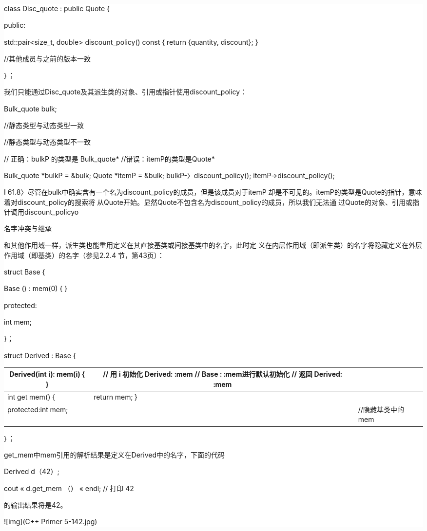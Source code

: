 class Disc_quote : public Quote {

public:

std::pair<size_t, double> discount_policy() const { return {quantity, discount}; }

//其他成员与之前的版本一致

｝；

我们只能通过Disc_quote及其派生类的对象、引用或指针使用discount_policy：

Bulk_quote bulk;

//静态类型与动态类型一致

//静态类型与动态类型不一致

// 正确：bulkP 的类型是 Bulk_quote* //错误：itemP的类型是Quote*



Bulk_quote *bulkP = &bulk; Quote *itemP = &bulk; bulkP-〉discount_policy(); itemP->discount_policy();

I 61.8〉尽管在bulk中确实含有一个名为discount_policy的成员，但是该成员对于itemP 却是不可见的。itemP的类型是Quote的指针，意味着对discount_policy的搜索将 从Quote开始。显然Quote不包含名为discount_policy的成员，所以我们无法通 过Quote的对象、引用或指针调用discount_policyo

名字冲突与继承

和其他作用域一样，派生类也能重用定义在其直接基类或间接基类中的名字，此时定 义在内层作用域（即派生类）的名字将隐藏定义在外层作用域（即基类）的名字（参见2.2.4 节，第43页）：

struct Base {

Base () : mem(0)    { }

protected:

int mem;

}；

struct Derived : Base {

| Derived(int i): mem(i)    { } | // 用 i 初始化 Derived: :mem // Base : :mem进行默认初始化 // 返回 Derived: :mem |                   |
| ----------------------------- | ------------------------------------------------------------ | ----------------- |
| int get mem()    {            | return mem; }                                                |                   |
| protected:int mem;            |                                                              | //隐藏基类中的mem |

｝；

get_mem中mem引用的解析结果是定义在Derived中的名字，下面的代码

Derived d（42）;

cout « d.get_mem （） « endl;    // 打印 42

的输出结果将是42。

![img](C++  Primer 5-142.jpg)


